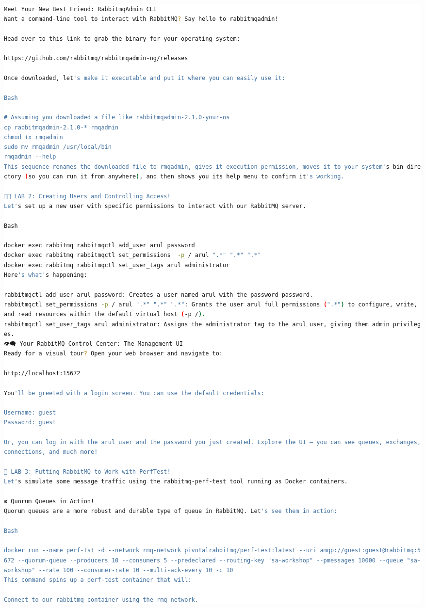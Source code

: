 ```bash
Meet Your New Best Friend: RabbitmqAdmin CLI
Want a command-line tool to interact with RabbitMQ? Say hello to rabbitmqadmin!

Head over to this link to grab the binary for your operating system:

https://github.com/rabbitmq/rabbitmqadmin-ng/releases

Once downloaded, let's make it executable and put it where you can easily use it:

Bash

# Assuming you downloaded a file like rabbitmqadmin-2.1.0-your-os
cp rabbitmqadmin-2.1.0-* rmqadmin
chmod +x rmqadmin
sudo mv rmqadmin /usr/local/bin
rmqadmin --help
This sequence renames the downloaded file to rmqadmin, gives it execution permission, moves it to your system's bin directory (so you can run it from anywhere), and then shows you its help menu to confirm it's working.

👤🔑 LAB 2: Creating Users and Controlling Access!
Let's set up a new user with specific permissions to interact with our RabbitMQ server.

Bash

docker exec rabbitmq rabbitmqctl add_user arul password
docker exec rabbitmq rabbitmqctl set_permissions  -p / arul ".*" ".*" ".*"
docker exec rabbitmq rabbitmqctl set_user_tags arul administrator
Here's what's happening:

rabbitmqctl add_user arul password: Creates a user named arul with the password password.
rabbitmqctl set_permissions -p / arul ".*" ".*" ".*": Grants the user arul full permissions (".*") to configure, write, and read resources within the default virtual host (-p /).
rabbitmqctl set_user_tags arul administrator: Assigns the administrator tag to the arul user, giving them admin privileges.
👁️‍🗨️ Your RabbitMQ Control Center: The Management UI
Ready for a visual tour? Open your web browser and navigate to:

http://localhost:15672

You'll be greeted with a login screen. You can use the default credentials:

Username: guest
Password: guest

Or, you can log in with the arul user and the password you just created. Explore the UI – you can see queues, exchanges, connections, and much more!

🚦 LAB 3: Putting RabbitMQ to Work with PerfTest!
Let's simulate some message traffic using the rabbitmq-perf-test tool running as Docker containers.

⚙️ Quorum Queues in Action!
Quorum queues are a more robust and durable type of queue in RabbitMQ. Let's see them in action:

Bash

docker run --name perf-tst -d --network rmq-network pivotalrabbitmq/perf-test:latest --uri amqp://guest:guest@rabbitmq:5672 --quorum-queue --producers 10 --consumers 5 --predeclared --routing-key "sa-workshop" --pmessages 10000 --queue "sa-workshop" --rate 100 --consumer-rate 10 --multi-ack-every 10 -c 10
This command spins up a perf-test container that will:

Connect to our rabbitmq container using the rmq-network.
```